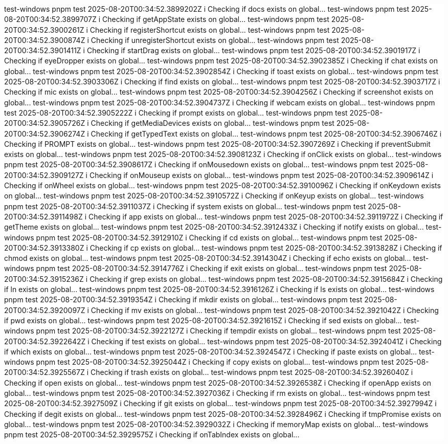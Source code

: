 test-windows	pnpm test	2025-08-20T00:34:52.3899202Z     i Checking if docs exists on global...
test-windows	pnpm test	2025-08-20T00:34:52.3899707Z     i Checking if getAppState exists on global...
test-windows	pnpm test	2025-08-20T00:34:52.3900261Z     i Checking if registerShortcut exists on global...
test-windows	pnpm test	2025-08-20T00:34:52.3900874Z     i Checking if unregisterShortcut exists on global...
test-windows	pnpm test	2025-08-20T00:34:52.3901411Z     i Checking if startDrag exists on global...
test-windows	pnpm test	2025-08-20T00:34:52.3901917Z     i Checking if eyeDropper exists on global...
test-windows	pnpm test	2025-08-20T00:34:52.3902385Z     i Checking if chat exists on global...
test-windows	pnpm test	2025-08-20T00:34:52.3902854Z     i Checking if toast exists on global...
test-windows	pnpm test	2025-08-20T00:34:52.3903306Z     i Checking if find exists on global...
test-windows	pnpm test	2025-08-20T00:34:52.3903717Z     i Checking if mic exists on global...
test-windows	pnpm test	2025-08-20T00:34:52.3904256Z     i Checking if screenshot exists on global...
test-windows	pnpm test	2025-08-20T00:34:52.3904737Z     i Checking if webcam exists on global...
test-windows	pnpm test	2025-08-20T00:34:52.3905222Z     i Checking if prompt exists on global...
test-windows	pnpm test	2025-08-20T00:34:52.3905726Z     i Checking if getMediaDevices exists on global...
test-windows	pnpm test	2025-08-20T00:34:52.3906274Z     i Checking if getTypedText exists on global...
test-windows	pnpm test	2025-08-20T00:34:52.3906746Z     i Checking if PROMPT exists on global...
test-windows	pnpm test	2025-08-20T00:34:52.3907269Z     i Checking if preventSubmit exists on global...
test-windows	pnpm test	2025-08-20T00:34:52.3908123Z     i Checking if onClick exists on global...
test-windows	pnpm test	2025-08-20T00:34:52.3908617Z     i Checking if onMousedown exists on global...
test-windows	pnpm test	2025-08-20T00:34:52.3909127Z     i Checking if onMouseup exists on global...
test-windows	pnpm test	2025-08-20T00:34:52.3909614Z     i Checking if onWheel exists on global...
test-windows	pnpm test	2025-08-20T00:34:52.3910096Z     i Checking if onKeydown exists on global...
test-windows	pnpm test	2025-08-20T00:34:52.3910572Z     i Checking if onKeyup exists on global...
test-windows	pnpm test	2025-08-20T00:34:52.3911037Z     i Checking if system exists on global...
test-windows	pnpm test	2025-08-20T00:34:52.3911498Z     i Checking if app exists on global...
test-windows	pnpm test	2025-08-20T00:34:52.3911972Z     i Checking if getTheme exists on global...
test-windows	pnpm test	2025-08-20T00:34:52.3912433Z     i Checking if notify exists on global...
test-windows	pnpm test	2025-08-20T00:34:52.3912910Z     i Checking if cd exists on global...
test-windows	pnpm test	2025-08-20T00:34:52.3913380Z     i Checking if cp exists on global...
test-windows	pnpm test	2025-08-20T00:34:52.3913828Z     i Checking if chmod exists on global...
test-windows	pnpm test	2025-08-20T00:34:52.3914304Z     i Checking if echo exists on global...
test-windows	pnpm test	2025-08-20T00:34:52.3914776Z     i Checking if exit exists on global...
test-windows	pnpm test	2025-08-20T00:34:52.3915236Z     i Checking if grep exists on global...
test-windows	pnpm test	2025-08-20T00:34:52.3915684Z     i Checking if ln exists on global...
test-windows	pnpm test	2025-08-20T00:34:52.3916126Z     i Checking if ls exists on global...
test-windows	pnpm test	2025-08-20T00:34:52.3919354Z     i Checking if mkdir exists on global...
test-windows	pnpm test	2025-08-20T00:34:52.3920097Z     i Checking if mv exists on global...
test-windows	pnpm test	2025-08-20T00:34:52.3921042Z     i Checking if pwd exists on global...
test-windows	pnpm test	2025-08-20T00:34:52.3921615Z     i Checking if sed exists on global...
test-windows	pnpm test	2025-08-20T00:34:52.3922127Z     i Checking if tempdir exists on global...
test-windows	pnpm test	2025-08-20T00:34:52.3922642Z     i Checking if test exists on global...
test-windows	pnpm test	2025-08-20T00:34:52.3924041Z     i Checking if which exists on global...
test-windows	pnpm test	2025-08-20T00:34:52.3924547Z     i Checking if paste exists on global...
test-windows	pnpm test	2025-08-20T00:34:52.3925044Z     i Checking if copy exists on global...
test-windows	pnpm test	2025-08-20T00:34:52.3925567Z     i Checking if trash exists on global...
test-windows	pnpm test	2025-08-20T00:34:52.3926040Z     i Checking if open exists on global...
test-windows	pnpm test	2025-08-20T00:34:52.3926538Z     i Checking if openApp exists on global...
test-windows	pnpm test	2025-08-20T00:34:52.3927036Z     i Checking if rm exists on global...
test-windows	pnpm test	2025-08-20T00:34:52.3927509Z     i Checking if git exists on global...
test-windows	pnpm test	2025-08-20T00:34:52.3927994Z     i Checking if degit exists on global...
test-windows	pnpm test	2025-08-20T00:34:52.3928496Z     i Checking if tmpPromise exists on global...
test-windows	pnpm test	2025-08-20T00:34:52.3929032Z     i Checking if memoryMap exists on global...
test-windows	pnpm test	2025-08-20T00:34:52.3929575Z     i Checking if onTabIndex exists on global...